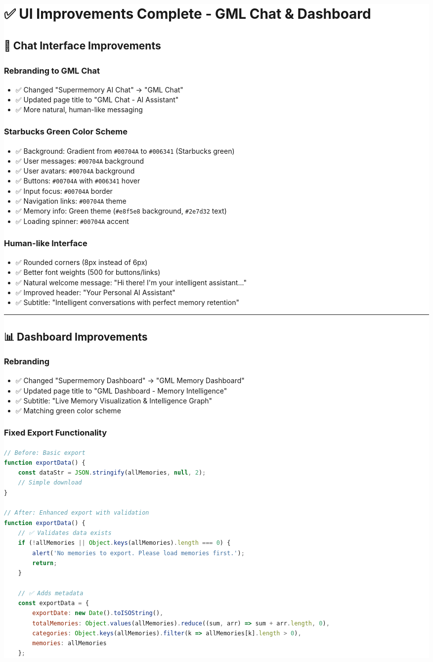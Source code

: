 # ✅ UI Improvements Complete - GML Chat & Dashboard

## 🎨 Chat Interface Improvements

### **Rebranding to GML Chat**
- ✅ Changed "Supermemory AI Chat" → "GML Chat"
- ✅ Updated page title to "GML Chat - AI Assistant"
- ✅ More natural, human-like messaging

### **Starbucks Green Color Scheme**
- ✅ Background: Gradient from `#00704A` to `#006341` (Starbucks green)
- ✅ User messages: `#00704A` background
- ✅ User avatars: `#00704A` background
- ✅ Buttons: `#00704A` with `#006341` hover
- ✅ Input focus: `#00704A` border
- ✅ Navigation links: `#00704A` theme
- ✅ Memory info: Green theme (`#e8f5e8` background, `#2e7d32` text)
- ✅ Loading spinner: `#00704A` accent

### **Human-like Interface**
- ✅ Rounded corners (8px instead of 6px)
- ✅ Better font weights (500 for buttons/links)
- ✅ Natural welcome message: "Hi there! I'm your intelligent assistant..."
- ✅ Improved header: "Your Personal AI Assistant"
- ✅ Subtitle: "Intelligent conversations with perfect memory retention"

---

## 📊 Dashboard Improvements

### **Rebranding**
- ✅ Changed "Supermemory Dashboard" → "GML Memory Dashboard"
- ✅ Updated page title to "GML Dashboard - Memory Intelligence"
- ✅ Subtitle: "Live Memory Visualization & Intelligence Graph"
- ✅ Matching green color scheme

### **Fixed Export Functionality**
```javascript
// Before: Basic export
function exportData() {
    const dataStr = JSON.stringify(allMemories, null, 2);
    // Simple download
}

// After: Enhanced export with validation
function exportData() {
    // ✅ Validates data exists
    if (!allMemories || Object.keys(allMemories).length === 0) {
        alert('No memories to export. Please load memories first.');
        return;
    }

    // ✅ Adds metadata
    const exportData = {
        exportDate: new Date().toISOString(),
        totalMemories: Object.values(allMemories).reduce((sum, arr) => sum + arr.length, 0),
        categories: Object.keys(allMemories).filter(k => allMemories[k].length > 0),
        memories: allMemories
    };

```